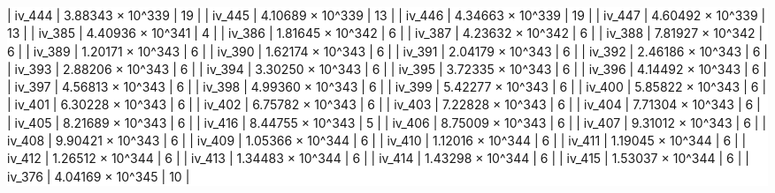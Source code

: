 | iv_444 | 3.88343 × 10^339 | 19 |
| iv_445 | 4.10689 × 10^339 | 13 |
| iv_446 | 4.34663 × 10^339 | 19 |
| iv_447 | 4.60492 × 10^339 | 13 |
| iv_385 | 4.40936 × 10^341 | 4 |
| iv_386 | 1.81645 × 10^342 | 6 |
| iv_387 | 4.23632 × 10^342 | 6 |
| iv_388 | 7.81927 × 10^342 | 6 |
| iv_389 | 1.20171 × 10^343 | 6 |
| iv_390 | 1.62174 × 10^343 | 6 |
| iv_391 | 2.04179 × 10^343 | 6 |
| iv_392 | 2.46186 × 10^343 | 6 |
| iv_393 | 2.88206 × 10^343 | 6 |
| iv_394 | 3.30250 × 10^343 | 6 |
| iv_395 | 3.72335 × 10^343 | 6 |
| iv_396 | 4.14492 × 10^343 | 6 |
| iv_397 | 4.56813 × 10^343 | 6 |
| iv_398 | 4.99360 × 10^343 | 6 |
| iv_399 | 5.42277 × 10^343 | 6 |
| iv_400 | 5.85822 × 10^343 | 6 |
| iv_401 | 6.30228 × 10^343 | 6 |
| iv_402 | 6.75782 × 10^343 | 6 |
| iv_403 | 7.22828 × 10^343 | 6 |
| iv_404 | 7.71304 × 10^343 | 6 |
| iv_405 | 8.21689 × 10^343 | 6 |
| iv_416 | 8.44755 × 10^343 | 5 |
| iv_406 | 8.75009 × 10^343 | 6 |
| iv_407 | 9.31012 × 10^343 | 6 |
| iv_408 | 9.90421 × 10^343 | 6 |
| iv_409 | 1.05366 × 10^344 | 6 |
| iv_410 | 1.12016 × 10^344 | 6 |
| iv_411 | 1.19045 × 10^344 | 6 |
| iv_412 | 1.26512 × 10^344 | 6 |
| iv_413 | 1.34483 × 10^344 | 6 |
| iv_414 | 1.43298 × 10^344 | 6 |
| iv_415 | 1.53037 × 10^344 | 6 |
| iv_376 | 4.04169 × 10^345 | 10 |